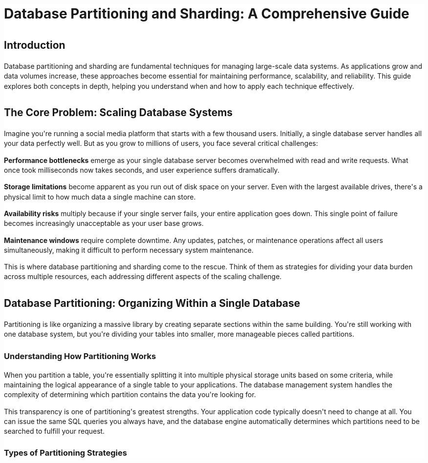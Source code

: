 # Database Partitioning and Sharding: A Comprehensive Guide

## Introduction

Database partitioning and sharding are fundamental techniques for managing large-scale data systems. As applications grow and data volumes increase, these approaches become essential for maintaining performance, scalability, and reliability. This guide explores both concepts in depth, helping you understand when and how to apply each technique effectively.

## The Core Problem: Scaling Database Systems

Imagine you're running a social media platform that starts with a few thousand users. Initially, a single database server handles all your data perfectly well. But as you grow to millions of users, you face several critical challenges:

**Performance bottlenecks** emerge as your single database server becomes overwhelmed with read and write requests. What once took milliseconds now takes seconds, and user experience suffers dramatically.

**Storage limitations** become apparent as you run out of disk space on your server. Even with the largest available drives, there's a physical limit to how much data a single machine can store.

**Availability risks** multiply because if your single server fails, your entire application goes down. This single point of failure becomes increasingly unacceptable as your user base grows.

**Maintenance windows** require complete downtime. Any updates, patches, or maintenance operations affect all users simultaneously, making it difficult to perform necessary system maintenance.

This is where database partitioning and sharding come to the rescue. Think of them as strategies for dividing your data burden across multiple resources, each addressing different aspects of the scaling challenge.

## Database Partitioning: Organizing Within a Single Database

Partitioning is like organizing a massive library by creating separate sections within the same building. You're still working with one database system, but you're dividing your tables into smaller, more manageable pieces called partitions.

### Understanding How Partitioning Works

When you partition a table, you're essentially splitting it into multiple physical storage units based on some criteria, while maintaining the logical appearance of a single table to your applications. The database management system handles the complexity of determining which partition contains the data you're looking for.

This transparency is one of partitioning's greatest strengths. Your application code typically doesn't need to change at all. You can issue the same SQL queries you always have, and the database engine automatically determines which partitions need to be searched to fulfill your request.

### Types of Partitioning Strategies
